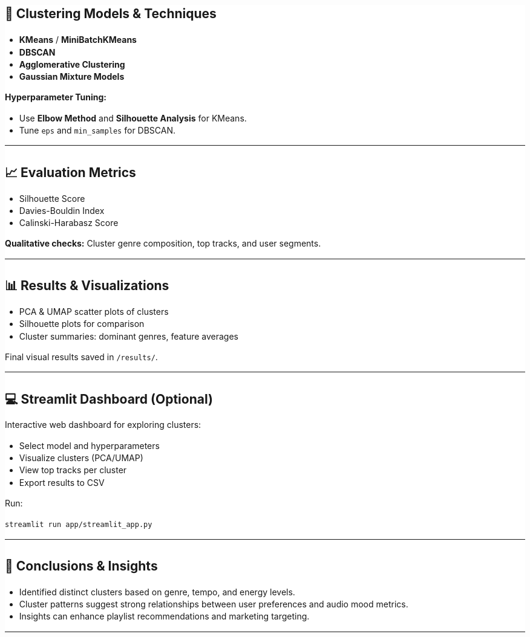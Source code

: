 
## 🤖 Clustering Models & Techniques

* **KMeans** / **MiniBatchKMeans**
* **DBSCAN**
* **Agglomerative Clustering**
* **Gaussian Mixture Models**

**Hyperparameter Tuning:**

* Use **Elbow Method** and **Silhouette Analysis** for KMeans.
* Tune `eps` and `min_samples` for DBSCAN.

---

## 📈 Evaluation Metrics

* Silhouette Score
* Davies-Bouldin Index
* Calinski-Harabasz Score

**Qualitative checks:** Cluster genre composition, top tracks, and user segments.

---

## 📊 Results & Visualizations

* PCA & UMAP scatter plots of clusters
* Silhouette plots for comparison
* Cluster summaries: dominant genres, feature averages

Final visual results saved in `/results/`.

---

## 💻 Streamlit Dashboard (Optional)

Interactive web dashboard for exploring clusters:

* Select model and hyperparameters
* Visualize clusters (PCA/UMAP)
* View top tracks per cluster
* Export results to CSV

Run:

```bash
streamlit run app/streamlit_app.py
```

---

## 🧩 Conclusions & Insights

* Identified distinct clusters based on genre, tempo, and energy levels.
* Cluster patterns suggest strong relationships between user preferences and audio mood metrics.
* Insights can enhance playlist recommendations and marketing targeting.

---